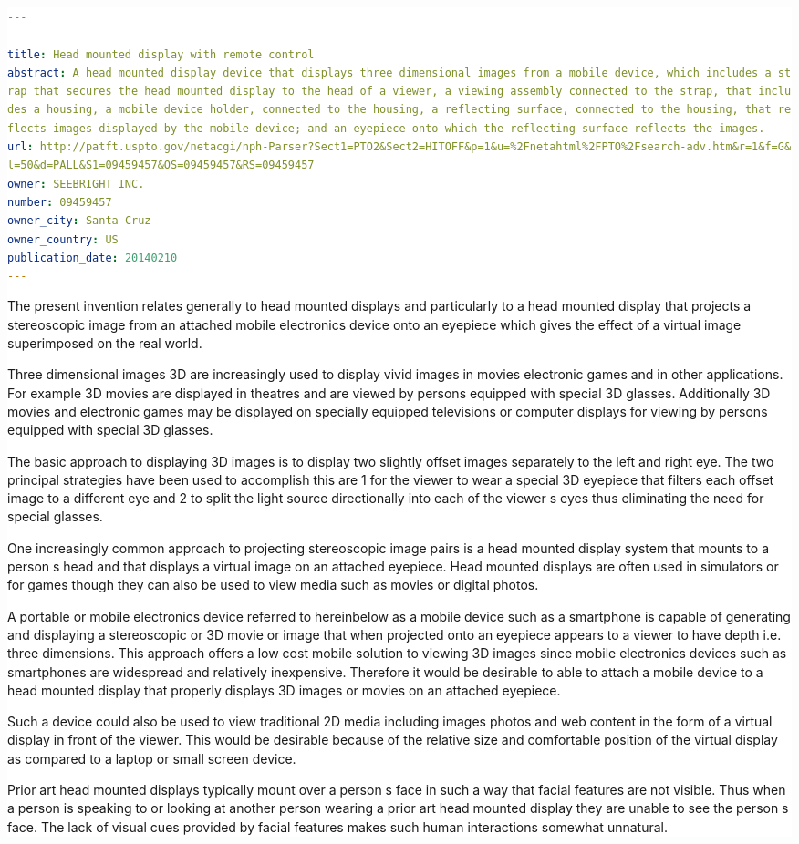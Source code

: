```yaml
---

title: Head mounted display with remote control
abstract: A head mounted display device that displays three dimensional images from a mobile device, which includes a strap that secures the head mounted display to the head of a viewer, a viewing assembly connected to the strap, that includes a housing, a mobile device holder, connected to the housing, a reflecting surface, connected to the housing, that reflects images displayed by the mobile device; and an eyepiece onto which the reflecting surface reflects the images.
url: http://patft.uspto.gov/netacgi/nph-Parser?Sect1=PTO2&Sect2=HITOFF&p=1&u=%2Fnetahtml%2FPTO%2Fsearch-adv.htm&r=1&f=G&l=50&d=PALL&S1=09459457&OS=09459457&RS=09459457
owner: SEEBRIGHT INC.
number: 09459457
owner_city: Santa Cruz
owner_country: US
publication_date: 20140210
---
```

The present invention relates generally to head mounted displays and particularly to a head mounted display that projects a stereoscopic image from an attached mobile electronics device onto an eyepiece which gives the effect of a virtual image superimposed on the real world.

Three dimensional images 3D are increasingly used to display vivid images in movies electronic games and in other applications. For example 3D movies are displayed in theatres and are viewed by persons equipped with special 3D glasses. Additionally 3D movies and electronic games may be displayed on specially equipped televisions or computer displays for viewing by persons equipped with special 3D glasses.

The basic approach to displaying 3D images is to display two slightly offset images separately to the left and right eye. The two principal strategies have been used to accomplish this are 1 for the viewer to wear a special 3D eyepiece that filters each offset image to a different eye and 2 to split the light source directionally into each of the viewer s eyes thus eliminating the need for special glasses.

One increasingly common approach to projecting stereoscopic image pairs is a head mounted display system that mounts to a person s head and that displays a virtual image on an attached eyepiece. Head mounted displays are often used in simulators or for games though they can also be used to view media such as movies or digital photos.

A portable or mobile electronics device referred to hereinbelow as a mobile device such as a smartphone is capable of generating and displaying a stereoscopic or 3D movie or image that when projected onto an eyepiece appears to a viewer to have depth i.e. three dimensions. This approach offers a low cost mobile solution to viewing 3D images since mobile electronics devices such as smartphones are widespread and relatively inexpensive. Therefore it would be desirable to able to attach a mobile device to a head mounted display that properly displays 3D images or movies on an attached eyepiece.

Such a device could also be used to view traditional 2D media including images photos and web content in the form of a virtual display in front of the viewer. This would be desirable because of the relative size and comfortable position of the virtual display as compared to a laptop or small screen device.

Prior art head mounted displays typically mount over a person s face in such a way that facial features are not visible. Thus when a person is speaking to or looking at another person wearing a prior art head mounted display they are unable to see the person s face. The lack of visual cues provided by facial features makes such human interactions somewhat unnatural.
